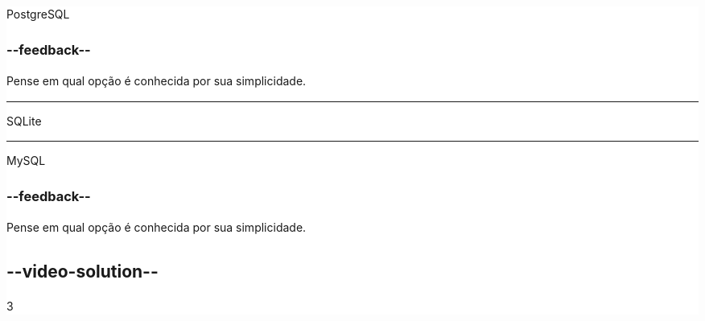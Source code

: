 PostgreSQL

### --feedback--

Pense em qual opção é conhecida por sua simplicidade.

---

SQLite

---

MySQL

### --feedback--

Pense em qual opção é conhecida por sua simplicidade.

## --video-solution--

3
